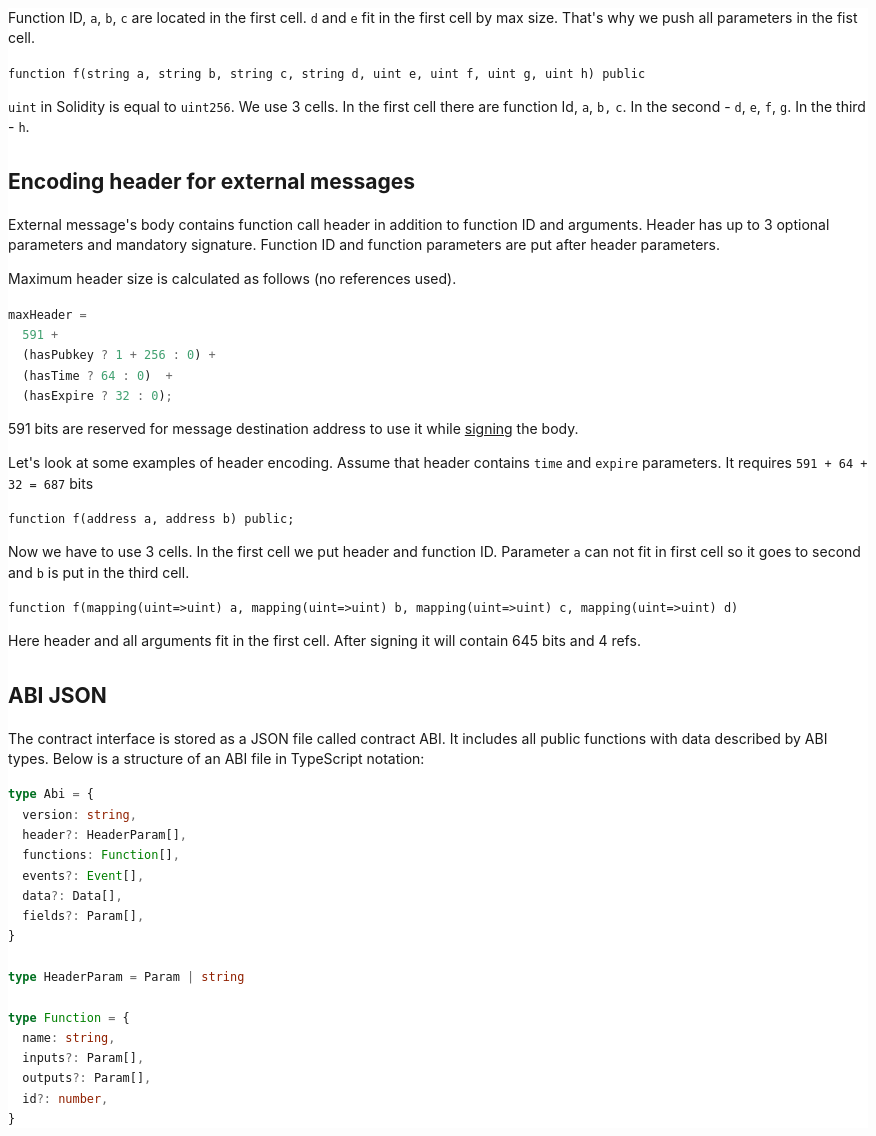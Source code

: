 Function ID, `a`, `b`, `c` are located in the first cell. `d` and `e` fit in the first cell by max size. That's why we push all parameters in the fist cell.

```solidity
function f(string a, string b, string c, string d, uint e, uint f, uint g, uint h) public
```

`uint` in Solidity is equal to `uint256`. We use 3 cells. In the first cell there are function Id, `a`, `b,` `c`. In the second - `d`, `e`, `f`, `g`. In the third - `h`.

## Encoding header for external messages

External message's body contains function call header in addition to function ID and arguments. Header has up to 3 optional parameters and mandatory signature. Function ID and function parameters are put after header parameters.

Maximum header size is calculated as follows (no references used).

```js
maxHeader =
  591 +
  (hasPubkey ? 1 + 256 : 0) +
  (hasTime ? 64 : 0)  +
  (hasExpire ? 32 : 0);
```

591 bits are reserved for message destination address to use it while [signing](abi.md#signing-algorithm) the body.

Let's look at some examples of header encoding. Assume that header contains `time` and `expire` parameters. It requires `591 + 64 + 32 = 687` bits

```solidity
function f(address a, address b) public;
```

Now we have to use 3 cells. In the first cell we put header and function ID. Parameter `a` can not fit in first cell so it goes to second and `b` is put in the third cell.

```solidity
function f(mapping(uint=>uint) a, mapping(uint=>uint) b, mapping(uint=>uint) c, mapping(uint=>uint) d)
```

Here header and all arguments fit in the first cell. After signing it will contain 645 bits and 4 refs.

## ABI JSON

The contract interface is stored as a JSON file called contract ABI. It includes all public functions with data described by ABI types. Below is a structure of an ABI file in TypeScript notation:

```typescript
type Abi = {
  version: string,
  header?: HeaderParam[],
  functions: Function[],
  events?: Event[],
  data?: Data[],
  fields?: Param[],
}

type HeaderParam = Param | string

type Function = {
  name: string,
  inputs?: Param[],
  outputs?: Param[],
  id?: number,
}
```